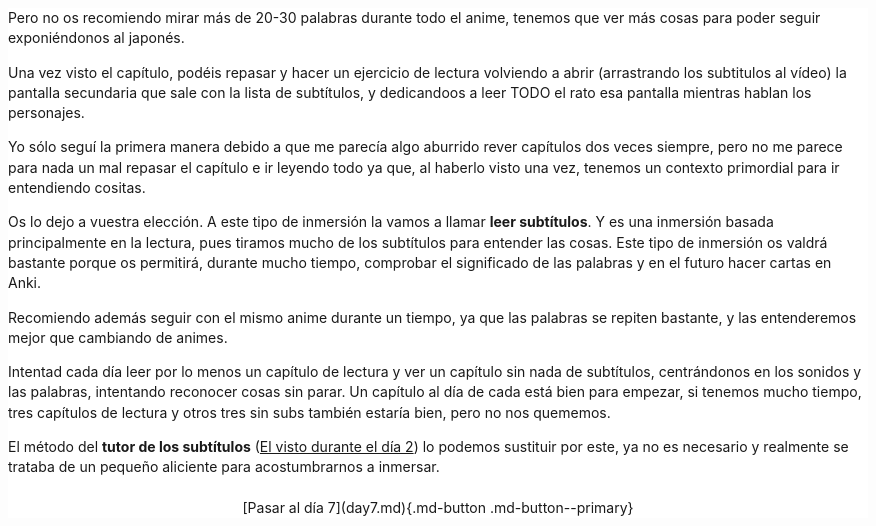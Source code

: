Pero no os recomiendo mirar más de 20-30 palabras durante todo el anime, tenemos que ver más cosas para poder seguir exponiéndonos al japonés.

Una vez visto el capítulo, podéis repasar y hacer un ejercicio de lectura volviendo a abrir (arrastrando los subtitulos al vídeo) la pantalla secundaria que sale con la lista de subtítulos, y dedicandoos a leer TODO el rato esa pantalla mientras hablan los personajes.

Yo sólo seguí la primera manera debido a que me parecía algo aburrido rever capítulos dos veces siempre, pero no me parece para nada un mal repasar el capítulo e ir leyendo todo ya que, al haberlo visto una vez, tenemos un contexto primordial para ir entendiendo cositas.

Os lo dejo a vuestra elección. A este tipo de inmersión la vamos a llamar **leer subtítulos**. Y es una inmersión basada principalmente en la lectura, pues tiramos mucho de los subtítulos para entender las cosas. Este tipo de inmersión os valdrá bastante porque os permitirá, durante mucho tiempo, comprobar el significado de las palabras y en el futuro hacer cartas en Anki.

Recomiendo además seguir con el mismo anime durante un tiempo, ya que las palabras se repiten bastante, y las entenderemos mejor que cambiando de animes. 

Intentad cada día leer por lo menos un capítulo de lectura y ver un capítulo sin nada de subtítulos, centrándonos en los sonidos y las palabras, intentando reconocer cosas sin parar. Un capítulo al día de cada está bien para empezar, si tenemos mucho tiempo, tres capítulos de lectura y otros tres sin subs también estaría bien, pero no nos quememos. 

El método del **tutor de los subtítulos** ([El visto durante el día 2](day2.md)) lo podemos sustituir por este, ya no es necesario y realmente se trataba de un pequeño aliciente para acostumbrarnos a inmersar. 


<div style="margin-top: 20px;width:full;display:flex;justify-content:center;" markdown="1">
  [Pasar al día 7](day7.md){.md-button .md-button--primary}
</div>